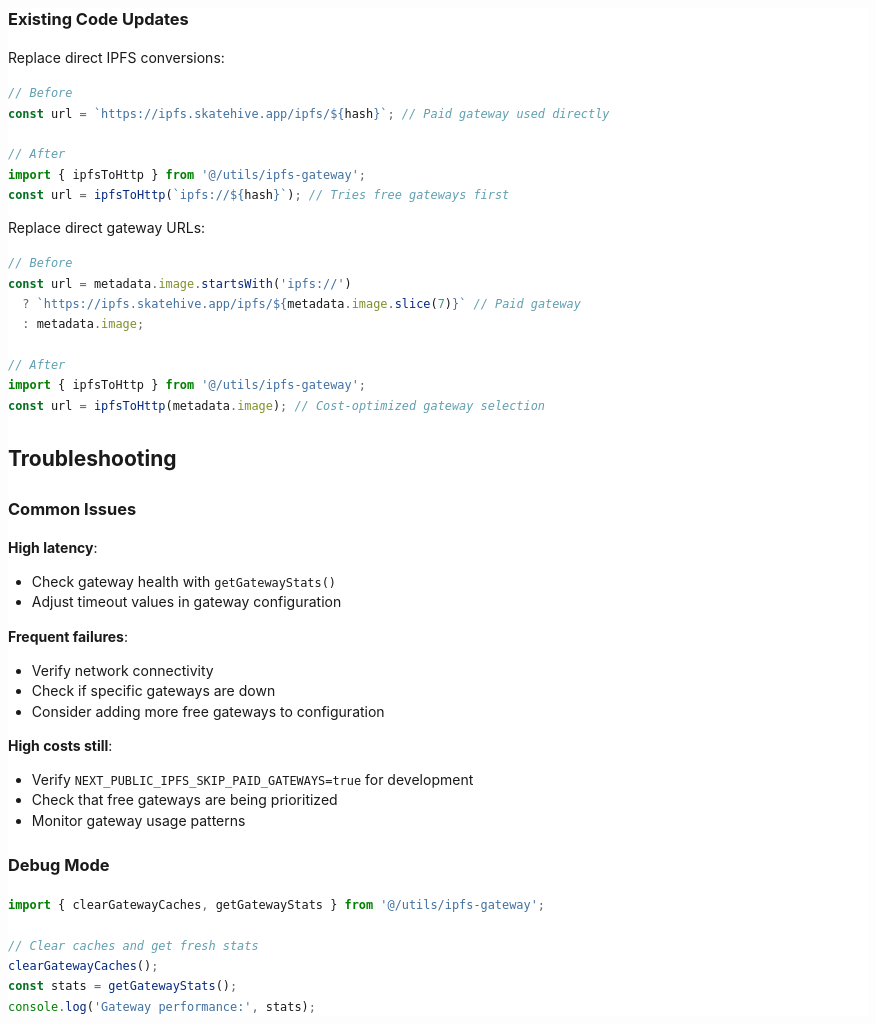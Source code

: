 ### Existing Code Updates

Replace direct IPFS conversions:

```typescript
// Before
const url = `https://ipfs.skatehive.app/ipfs/${hash}`; // Paid gateway used directly

// After  
import { ipfsToHttp } from '@/utils/ipfs-gateway';
const url = ipfsToHttp(`ipfs://${hash}`); // Tries free gateways first
```

Replace direct gateway URLs:

```typescript
// Before
const url = metadata.image.startsWith('ipfs://') 
  ? `https://ipfs.skatehive.app/ipfs/${metadata.image.slice(7)}` // Paid gateway
  : metadata.image;

// After
import { ipfsToHttp } from '@/utils/ipfs-gateway';
const url = ipfsToHttp(metadata.image); // Cost-optimized gateway selection
```

## Troubleshooting

### Common Issues

**High latency**: 
- Check gateway health with `getGatewayStats()`
- Adjust timeout values in gateway configuration

**Frequent failures**:
- Verify network connectivity
- Check if specific gateways are down
- Consider adding more free gateways to configuration

**High costs still**:
- Verify `NEXT_PUBLIC_IPFS_SKIP_PAID_GATEWAYS=true` for development
- Check that free gateways are being prioritized
- Monitor gateway usage patterns

### Debug Mode

```typescript
import { clearGatewayCaches, getGatewayStats } from '@/utils/ipfs-gateway';

// Clear caches and get fresh stats
clearGatewayCaches();
const stats = getGatewayStats();
console.log('Gateway performance:', stats);
```

